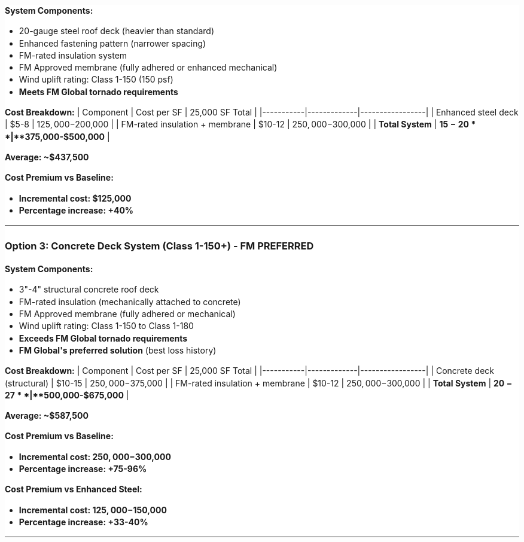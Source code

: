 **System Components:**
- 20-gauge steel roof deck (heavier than standard)
- Enhanced fastening pattern (narrower spacing)
- FM-rated insulation system
- FM Approved membrane (fully adhered or enhanced mechanical)
- Wind uplift rating: Class 1-150 (150 psf)
- **Meets FM Global tornado requirements**

**Cost Breakdown:**
| Component | Cost per SF | 25,000 SF Total |
|-----------|-------------|-----------------|
| Enhanced steel deck | $5-8 | $125,000-$200,000 |
| FM-rated insulation + membrane | $10-12 | $250,000-$300,000 |
| **Total System** | **$15-20** | **$375,000-$500,000** |

**Average: ~$437,500**

**Cost Premium vs Baseline:**
- **Incremental cost: $125,000**
- **Percentage increase: +40%**

---

### Option 3: Concrete Deck System (Class 1-150+) - FM PREFERRED

**System Components:**
- 3"-4" structural concrete roof deck
- FM-rated insulation (mechanically attached to concrete)
- FM Approved membrane (fully adhered or mechanical)
- Wind uplift rating: Class 1-150 to Class 1-180
- **Exceeds FM Global tornado requirements**
- **FM Global's preferred solution** (best loss history)

**Cost Breakdown:**
| Component | Cost per SF | 25,000 SF Total |
|-----------|-------------|-----------------|
| Concrete deck (structural) | $10-15 | $250,000-$375,000 |
| FM-rated insulation + membrane | $10-12 | $250,000-$300,000 |
| **Total System** | **$20-27** | **$500,000-$675,000** |

**Average: ~$587,500**

**Cost Premium vs Baseline:**
- **Incremental cost: $250,000-$300,000**
- **Percentage increase: +75-96%**

**Cost Premium vs Enhanced Steel:**
- **Incremental cost: $125,000-$150,000**
- **Percentage increase: +33-40%**

---